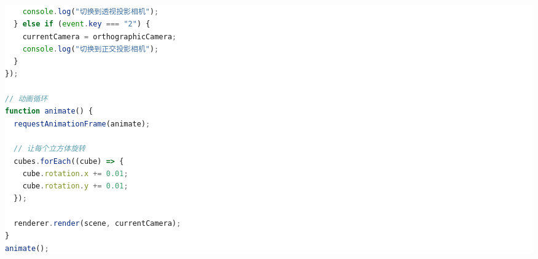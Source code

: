 ```javascript
    console.log("切换到透视投影相机");
  } else if (event.key === "2") {
    currentCamera = orthographicCamera;
    console.log("切换到正交投影相机");
  }
});

// 动画循环
function animate() {
  requestAnimationFrame(animate);

  // 让每个立方体旋转
  cubes.forEach((cube) => {
    cube.rotation.x += 0.01;
    cube.rotation.y += 0.01;
  });

  renderer.render(scene, currentCamera);
}
animate();
```
